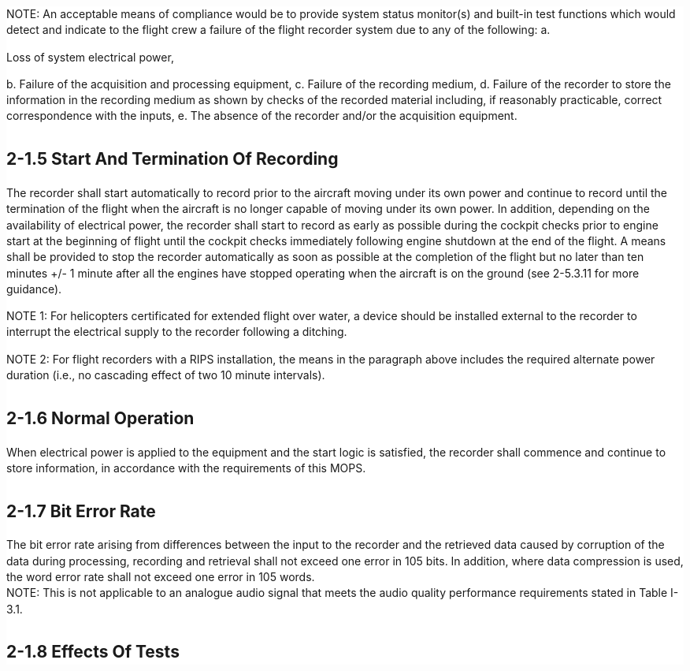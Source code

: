 NOTE: 
An acceptable means of compliance would be to provide system status monitor(s) and built-in test functions which would detect and indicate to the flight crew a failure of the flight recorder system due to any of the following: a. 

Loss of system electrical power, 

b. 
Failure of the acquisition and processing equipment, 
c. 
Failure of the recording medium, 
d. 
Failure of the recorder to store the information in the recording medium as shown by checks of the recorded material including, if reasonably practicable, correct correspondence with the inputs, 
e. 
The absence of the recorder and/or the acquisition equipment. 

## 2-1.5 Start And Termination Of Recording

The recorder shall start automatically to record prior to the aircraft moving under its own power and continue to record until the termination of the flight when the aircraft is no longer capable of moving under its own power. In addition, depending on the availability of electrical power, the recorder shall start to record as early as possible during the cockpit checks prior to engine start at the beginning of flight until the cockpit checks immediately following engine shutdown at the end of the flight. A means shall be provided to stop the recorder automatically as soon as possible at the completion of the flight but no later than ten minutes +/- 1 minute after all the engines have stopped operating when the aircraft is on the ground (see 2-5.3.11 for more guidance). 

NOTE 1: 
For helicopters certificated for extended flight over water, a device should be installed external to the recorder to interrupt the electrical supply to the recorder following a ditching. 

NOTE 2: 
For flight recorders with a RIPS installation, the means in the paragraph 
above includes the required alternate power duration (i.e., no cascading effect of two 10 minute intervals). 

## 2-1.6 Normal Operation

When electrical power is applied to the equipment and the start logic is satisfied, the recorder shall commence and continue to store information, in accordance with the requirements of this MOPS. 

## 2-1.7 Bit Error Rate

The bit error rate arising from differences between the input to the recorder and the retrieved data caused by corruption of the data during processing, recording and retrieval shall not exceed one error in 105 bits. In addition, where data compression is used, the word error rate shall not exceed one error in 105 words.  
NOTE: 
This is not applicable to an analogue audio signal that meets the audio quality performance requirements stated in Table I-3.1. 

## 2-1.8 Effects Of Tests
